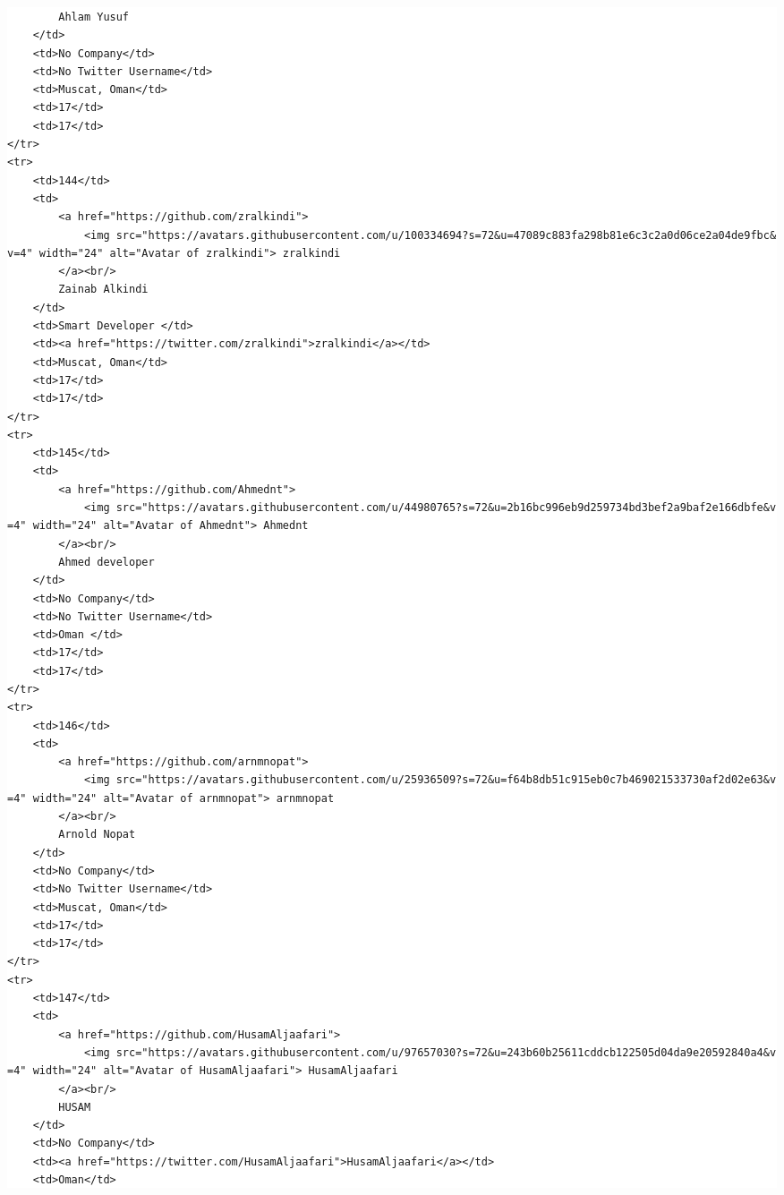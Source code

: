 			Ahlam Yusuf
		</td>
		<td>No Company</td>
		<td>No Twitter Username</td>
		<td>Muscat, Oman</td>
		<td>17</td>
		<td>17</td>
	</tr>
	<tr>
		<td>144</td>
		<td>
			<a href="https://github.com/zralkindi">
				<img src="https://avatars.githubusercontent.com/u/100334694?s=72&u=47089c883fa298b81e6c3c2a0d06ce2a04de9fbc&v=4" width="24" alt="Avatar of zralkindi"> zralkindi
			</a><br/>
			Zainab Alkindi
		</td>
		<td>Smart Developer </td>
		<td><a href="https://twitter.com/zralkindi">zralkindi</a></td>
		<td>Muscat, Oman</td>
		<td>17</td>
		<td>17</td>
	</tr>
	<tr>
		<td>145</td>
		<td>
			<a href="https://github.com/Ahmednt">
				<img src="https://avatars.githubusercontent.com/u/44980765?s=72&u=2b16bc996eb9d259734bd3bef2a9baf2e166dbfe&v=4" width="24" alt="Avatar of Ahmednt"> Ahmednt
			</a><br/>
			Ahmed developer 
		</td>
		<td>No Company</td>
		<td>No Twitter Username</td>
		<td>Oman </td>
		<td>17</td>
		<td>17</td>
	</tr>
	<tr>
		<td>146</td>
		<td>
			<a href="https://github.com/arnmnopat">
				<img src="https://avatars.githubusercontent.com/u/25936509?s=72&u=f64b8db51c915eb0c7b469021533730af2d02e63&v=4" width="24" alt="Avatar of arnmnopat"> arnmnopat
			</a><br/>
			Arnold Nopat
		</td>
		<td>No Company</td>
		<td>No Twitter Username</td>
		<td>Muscat, Oman</td>
		<td>17</td>
		<td>17</td>
	</tr>
	<tr>
		<td>147</td>
		<td>
			<a href="https://github.com/HusamAljaafari">
				<img src="https://avatars.githubusercontent.com/u/97657030?s=72&u=243b60b25611cddcb122505d04da9e20592840a4&v=4" width="24" alt="Avatar of HusamAljaafari"> HusamAljaafari
			</a><br/>
			HUSAM
		</td>
		<td>No Company</td>
		<td><a href="https://twitter.com/HusamAljaafari">HusamAljaafari</a></td>
		<td>Oman</td>